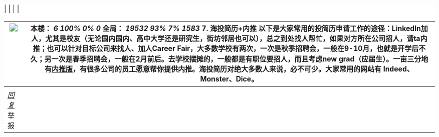 | |                                                                                                                                                                                                             |                                                                                                                                                                                                                                                                                                                                                                                                                                                                                                                                                                                                                                                                                                                                                                                                                                                                                                                                                                                                                                                                                                                                                                                                                                                                                                                                                                                                                                                                                                                                                                                                                                                                                                                                                                                                                                                                                                                                                                                                                                                                                                                                                                                                                                                                                                                                                                |

| [![](https://proxy-prod.omnivore-image-cache.app/0x0,slUImgwJbPKGYaK7TtT_EQPyfj0ngW_mFSpmXKyVishM/https://avatar.1p3a.com/000/00/00/02_avatar_middle.jpg)](https://www.1point3acres.com/bbs/space-uid-2.html) | 本楼： [ ](https://www.1point3acres.com/bbs/forum.php?mod=misc&action=postreview&do=support&tid=303319&pid=3290526&hash=927d4d35) _6_ _100%_ _0%_ _0_ [ ](https://www.1point3acres.com/bbs/forum.php?mod=misc&action=postreview&do=against&tid=303319&pid=3290526&hash=927d4d35) 全局： _19532_ _93%_ _7%_ _1583_ **7\. 海投简历+内推** 以下是大家常用的投简历申请工作的途径：LinkedIn加人，尤其是校友（无论国内国内、高中大学还是研究生，街坊邻居也可以），总之到处找人帮忙，如果对方所在公司招人，请ta内推；也可以针对目标公司来找人、加人Career Fair，大多数学校有两次，一次是秋季招聘会，一般在9-10月，也就是开学后不久；另一次是春季招聘会，一般在2月前后。去学校摆摊的，一般都是有职位要招人，而且考虑new grad（应届生）。一亩三分地有[内推版](http://www.1point3acres.com/bbs/forum-198-1.html)，有很多公司的员工愿意帮你提供内推。海投简历对绝大多数人来说，必不可少。大家常用的网站有 Indeed、Monster、Dice。 |
| ------------------------------------------------------------------------------------------------------------------------------------------------------------------------------------------------------------- | ----------------------------------------------------------------------------------------------------------------------------------------------------------------------------------------------------------------------------------------------------------------------------------------------------------------------------------------------------------------------------------------------------------------------------------------------------------------------------------------------------------------------------------------------------------------------------------------------------------------------------------------------------------------------- |
|                                                                                                                                                                                                               |                                                                                                                                                                                                                                                                                                                                                                                                                                                                                                                                                                                                                                                                         |
| _[回复](https://www.1point3acres.com/bbs/forum.php?mod=post&action=reply&fid=28&tid=303319&repquote=3290526&extra=&page=1)_ 举报                                                                                  |                                                                                                                                                                                                                                                                                                                                                                                                                                                                                                                                                                                                                                                                         |